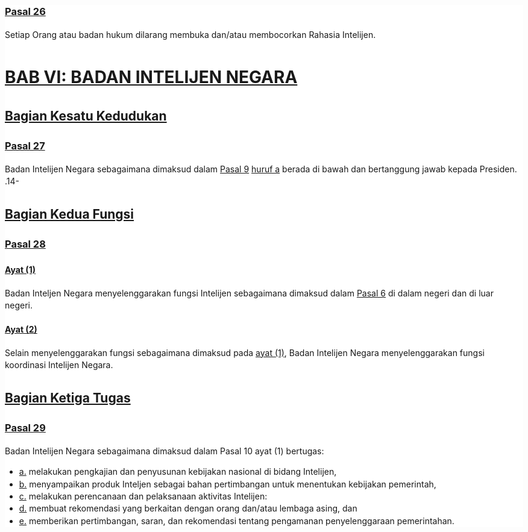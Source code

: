 
### [Pasal 26](http://example.org/legal/peraturan/uu/2011/17/pasal/0026)
Setiap Orang atau badan hukum dilarang membuka dan/atau membocorkan Rahasia Intelijen.
 


# [BAB VI: BADAN INTELIJEN NEGARA](http://example.org/legal/peraturan/uu/2011/17/bab/0006)

## [Bagian Kesatu Kedudukan](http://example.org/legal/peraturan/uu/2011/17/bab/0006/bagian/0001)

### [Pasal 27](http://example.org/legal/peraturan/uu/2011/17/pasal/0027)
Badan Intelijen Negara sebagaimana dimaksud dalam [Pasal 9](http://example.org/legal/peraturan/uu/2011/17/pasal/0009) [huruf a](http://example.org/legal/peraturan/uu/2011/17/pasal/0027/versi/20111107/huruf/a) berada di bawah dan bertanggung jawab kepada Presiden. .14-



## [Bagian Kedua Fungsi](http://example.org/legal/peraturan/uu/2011/17/bab/0006/bagian/0002)

### [Pasal 28](http://example.org/legal/peraturan/uu/2011/17/pasal/0028)

#### [Ayat (1)](http://example.org/legal/peraturan/uu/2011/17/pasal/0028/versi/20111107/ayat/0001)
Badan Inteljen Negara menyelenggarakan fungsi Intelijen sebagaimana dimaksud dalam [Pasal 6](http://example.org/legal/peraturan/uu/2011/17/pasal/0006) di dalam negeri dan di luar negeri.

#### [Ayat (2)](http://example.org/legal/peraturan/uu/2011/17/pasal/0028/versi/20111107/ayat/0002)
Selain menyelenggarakan fungsi sebagaimana dimaksud pada [ayat (1)](http://example.org/legal/peraturan/uu/2011/17/pasal/0028/versi/20111107/ayat/0001), Badan Intelijen Negara menyelenggarakan fungsi koordinasi Intelijen Negara.



## [Bagian Ketiga Tugas](http://example.org/legal/peraturan/uu/2011/17/bab/0006/bagian/0003)

### [Pasal 29](http://example.org/legal/peraturan/uu/2011/17/pasal/0029)
Badan Intelijen Negara sebagaimana dimaksud dalam Pasal 10 ayat (1) bertugas:
* [a.](http://example.org/legal/peraturan/uu/2011/17/pasal/0029/versi/20111107/huruf/a) melakukan pengkajian dan penyusunan kebijakan nasional di bidang Intelijen,
* [b.](http://example.org/legal/peraturan/uu/2011/17/pasal/0029/versi/20111107/huruf/b) menyampaikan produk Inteljen sebagai bahan pertimbangan untuk menentukan kebijakan pemerintah,
* [c.](http://example.org/legal/peraturan/uu/2011/17/pasal/0029/versi/20111107/huruf/c) melakukan perencanaan dan pelaksanaan aktivitas Intelijen:
* [d.](http://example.org/legal/peraturan/uu/2011/17/pasal/0029/versi/20111107/huruf/d) membuat rekomendasi yang berkaitan dengan orang dan/atau lembaga asing, dan
* [e.](http://example.org/legal/peraturan/uu/2011/17/pasal/0029/versi/20111107/huruf/e) memberikan pertimbangan, saran, dan rekomendasi tentang pengamanan penyelenggaraan pemerintahan.
